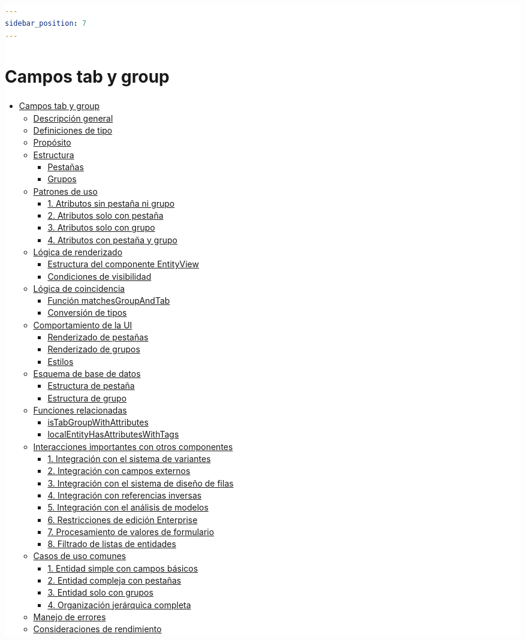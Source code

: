 ```yaml
---
sidebar_position: 7
---
```


# Campos tab y group

- [Campos tab y group](#campos-tab-y-group)
  - [Descripción general](#descripción-general)
  - [Definiciones de tipo](#definiciones-de-tipo)
  - [Propósito](#propósito)
  - [Estructura](#estructura)
    - [Pestañas](#pestañas)
    - [Grupos](#grupos)
  - [Patrones de uso](#patrones-de-uso)
    - [1. Atributos sin pestaña ni grupo](#1-atributos-sin-pestaña-ni-grupo)
    - [2. Atributos solo con pestaña](#2-atributos-solo-con-pestaña)
    - [3. Atributos solo con grupo](#3-atributos-solo-con-grupo)
    - [4. Atributos con pestaña y grupo](#4-atributos-con-pestaña-y-grupo)
  - [Lógica de renderizado](#lógica-de-renderizado)
    - [Estructura del componente EntityView](#estructura-del-componente-entityview)
    - [Condiciones de visibilidad](#condiciones-de-visibilidad)
  - [Lógica de coincidencia](#lógica-de-coincidencia)
    - [Función matchesGroupAndTab](#función-matchesgroupandtab)
    - [Conversión de tipos](#conversión-de-tipos)
  - [Comportamiento de la UI](#comportamiento-de-la-ui)
    - [Renderizado de pestañas](#renderizado-de-pestañas)
    - [Renderizado de grupos](#renderizado-de-grupos)
    - [Estilos](#estilos)
  - [Esquema de base de datos](#esquema-de-base-de-datos)
    - [Estructura de pestaña](#estructura-de-pestaña)
    - [Estructura de grupo](#estructura-de-grupo)
  - [Funciones relacionadas](#funciones-relacionadas)
    - [isTabGroupWithAttributes](#istabgroupwithattributes)
    - [localEntityHasAttributesWithTags](#localentityhasattributeswithtags)
  - [Interacciones importantes con otros componentes](#interacciones-importantes-con-otros-componentes)
    - [1. Integración con el sistema de variantes](#1-integración-con-el-sistema-de-variantes)
    - [2. Integración con campos externos](#2-integración-con-campos-externos)
    - [3. Integración con el sistema de diseño de filas](#3-integración-con-el-sistema-de-diseño-de-filas)
    - [4. Integración con referencias inversas](#4-integración-con-referencias-inversas)
    - [5. Integración con el análisis de modelos](#5-integración-con-el-análisis-de-modelos)
    - [6. Restricciones de edición Enterprise](#6-restricciones-de-edición-enterprise)
    - [7. Procesamiento de valores de formulario](#7-procesamiento-de-valores-de-formulario)
    - [8. Filtrado de listas de entidades](#8-filtrado-de-listas-de-entidades)
  - [Casos de uso comunes](#casos-de-uso-comunes)
    - [1. Entidad simple con campos básicos](#1-entidad-simple-con-campos-básicos)
    - [2. Entidad compleja con pestañas](#2-entidad-compleja-con-pestañas)
    - [3. Entidad solo con grupos](#3-entidad-solo-con-grupos)
    - [4. Organización jerárquica completa](#4-organización-jerárquica-completa)
  - [Manejo de errores](#manejo-de-errores)
  - [Consideraciones de rendimiento](#consideraciones-de-rendimiento)
